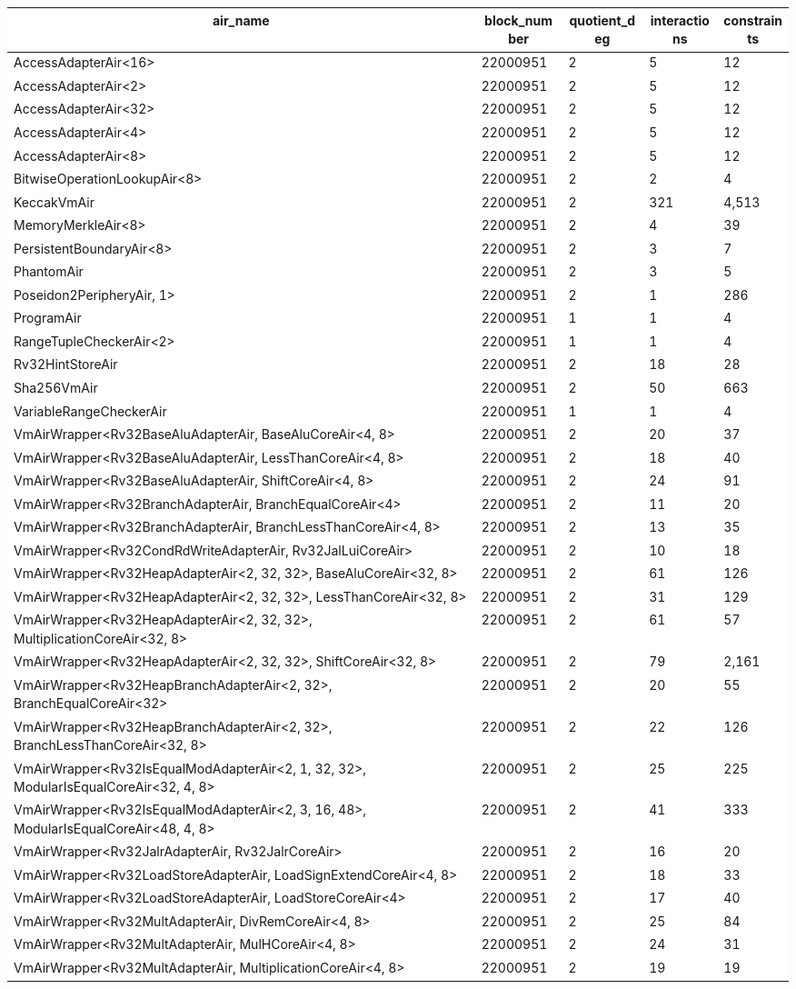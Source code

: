 | air_name | block_number | quotient_deg | interactions | constraints |
| --- | --- | --- | --- | --- |
| AccessAdapterAir<16> | 22000951 | 2 | 5 | 12 | 
| AccessAdapterAir<2> | 22000951 | 2 | 5 | 12 | 
| AccessAdapterAir<32> | 22000951 | 2 | 5 | 12 | 
| AccessAdapterAir<4> | 22000951 | 2 | 5 | 12 | 
| AccessAdapterAir<8> | 22000951 | 2 | 5 | 12 | 
| BitwiseOperationLookupAir<8> | 22000951 | 2 | 2 | 4 | 
| KeccakVmAir | 22000951 | 2 | 321 | 4,513 | 
| MemoryMerkleAir<8> | 22000951 | 2 | 4 | 39 | 
| PersistentBoundaryAir<8> | 22000951 | 2 | 3 | 7 | 
| PhantomAir | 22000951 | 2 | 3 | 5 | 
| Poseidon2PeripheryAir<BabyBearParameters>, 1> | 22000951 | 2 | 1 | 286 | 
| ProgramAir | 22000951 | 1 | 1 | 4 | 
| RangeTupleCheckerAir<2> | 22000951 | 1 | 1 | 4 | 
| Rv32HintStoreAir | 22000951 | 2 | 18 | 28 | 
| Sha256VmAir | 22000951 | 2 | 50 | 663 | 
| VariableRangeCheckerAir | 22000951 | 1 | 1 | 4 | 
| VmAirWrapper<Rv32BaseAluAdapterAir, BaseAluCoreAir<4, 8> | 22000951 | 2 | 20 | 37 | 
| VmAirWrapper<Rv32BaseAluAdapterAir, LessThanCoreAir<4, 8> | 22000951 | 2 | 18 | 40 | 
| VmAirWrapper<Rv32BaseAluAdapterAir, ShiftCoreAir<4, 8> | 22000951 | 2 | 24 | 91 | 
| VmAirWrapper<Rv32BranchAdapterAir, BranchEqualCoreAir<4> | 22000951 | 2 | 11 | 20 | 
| VmAirWrapper<Rv32BranchAdapterAir, BranchLessThanCoreAir<4, 8> | 22000951 | 2 | 13 | 35 | 
| VmAirWrapper<Rv32CondRdWriteAdapterAir, Rv32JalLuiCoreAir> | 22000951 | 2 | 10 | 18 | 
| VmAirWrapper<Rv32HeapAdapterAir<2, 32, 32>, BaseAluCoreAir<32, 8> | 22000951 | 2 | 61 | 126 | 
| VmAirWrapper<Rv32HeapAdapterAir<2, 32, 32>, LessThanCoreAir<32, 8> | 22000951 | 2 | 31 | 129 | 
| VmAirWrapper<Rv32HeapAdapterAir<2, 32, 32>, MultiplicationCoreAir<32, 8> | 22000951 | 2 | 61 | 57 | 
| VmAirWrapper<Rv32HeapAdapterAir<2, 32, 32>, ShiftCoreAir<32, 8> | 22000951 | 2 | 79 | 2,161 | 
| VmAirWrapper<Rv32HeapBranchAdapterAir<2, 32>, BranchEqualCoreAir<32> | 22000951 | 2 | 20 | 55 | 
| VmAirWrapper<Rv32HeapBranchAdapterAir<2, 32>, BranchLessThanCoreAir<32, 8> | 22000951 | 2 | 22 | 126 | 
| VmAirWrapper<Rv32IsEqualModAdapterAir<2, 1, 32, 32>, ModularIsEqualCoreAir<32, 4, 8> | 22000951 | 2 | 25 | 225 | 
| VmAirWrapper<Rv32IsEqualModAdapterAir<2, 3, 16, 48>, ModularIsEqualCoreAir<48, 4, 8> | 22000951 | 2 | 41 | 333 | 
| VmAirWrapper<Rv32JalrAdapterAir, Rv32JalrCoreAir> | 22000951 | 2 | 16 | 20 | 
| VmAirWrapper<Rv32LoadStoreAdapterAir, LoadSignExtendCoreAir<4, 8> | 22000951 | 2 | 18 | 33 | 
| VmAirWrapper<Rv32LoadStoreAdapterAir, LoadStoreCoreAir<4> | 22000951 | 2 | 17 | 40 | 
| VmAirWrapper<Rv32MultAdapterAir, DivRemCoreAir<4, 8> | 22000951 | 2 | 25 | 84 | 
| VmAirWrapper<Rv32MultAdapterAir, MulHCoreAir<4, 8> | 22000951 | 2 | 24 | 31 | 
| VmAirWrapper<Rv32MultAdapterAir, MultiplicationCoreAir<4, 8> | 22000951 | 2 | 19 | 19 | 